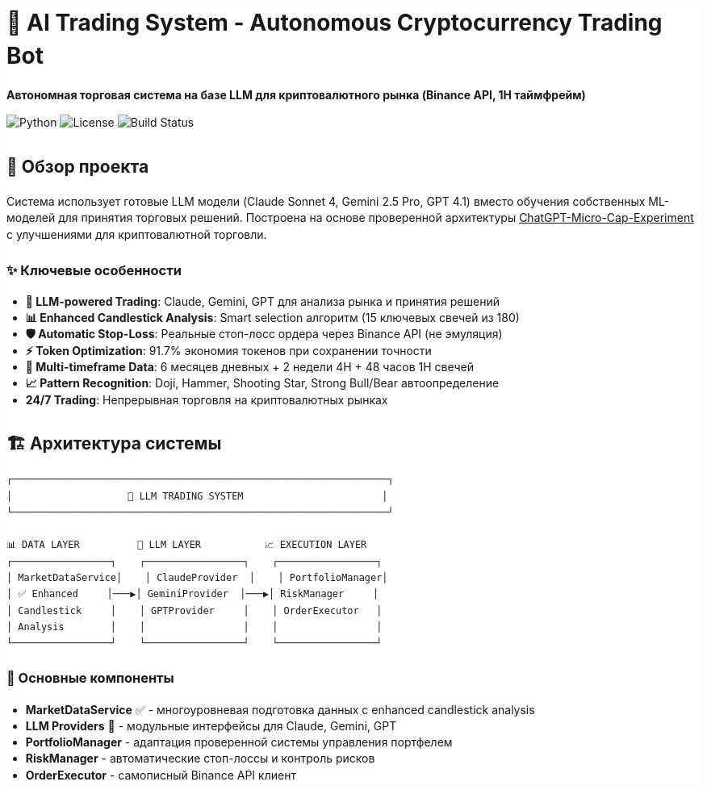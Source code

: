 # 🤖 AI Trading System - Autonomous Cryptocurrency Trading Bot

**Автономная торговая система на базе LLM для криптовалютного рынка (Binance API, 1H таймфрейм)**

![Python](https://img.shields.io/badge/python-v3.9+-blue.svg)
![License](https://img.shields.io/badge/license-MIT-green.svg)
![Build Status](https://img.shields.io/badge/build-passing-brightgreen.svg)

## 🎯 Обзор проекта

Система использует готовые LLM модели (Claude Sonnet 4, Gemini 2.5 Pro, GPT 4.1) вместо обучения собственных ML-моделей для принятия торговых решений. Построена на основе проверенной архитектуры [ChatGPT-Micro-Cap-Experiment](https://github.com/ChatGPT-Micro-Cap-Experiment) с улучшениями для криптовалютной торговли.

### ✨ Ключевые особенности

- **🧠 LLM-powered Trading**: Claude, Gemini, GPT для анализа рынка и принятия решений
- **📊 Enhanced Candlestick Analysis**: Smart selection алгоритм (15 ключевых свечей из 180)
- **🛡️ Automatic Stop-Loss**: Реальные стоп-лосс ордера через Binance API (не эмуляция) 
- **⚡ Token Optimization**: 91.7% экономия токенов при сохранении точности
- **🔄 Multi-timeframe Data**: 6 месяцев дневных + 2 недели 4H + 48 часов 1H свечей
- **📈 Pattern Recognition**: Doji, Hammer, Shooting Star, Strong Bull/Bear автоопределение
- **24/7 Trading**: Непрерывная торговля на криптовалютных рынках

## 🏗️ Архитектура системы

```
┌─────────────────────────────────────────────────────────────────┐
│                    🎯 LLM TRADING SYSTEM                        │
└─────────────────────────────────────────────────────────────────┘

📊 DATA LAYER          🤖 LLM LAYER           📈 EXECUTION LAYER
┌─────────────────┐    ┌─────────────────┐    ┌─────────────────┐
│ MarketDataService│    │ ClaudeProvider  │    │ PortfolioManager│
│ ✅ Enhanced     │───▶│ GeminiProvider  │───▶│ RiskManager     │
│ Candlestick     │    │ GPTProvider     │    │ OrderExecutor   │
│ Analysis        │    │                 │    │                 │
└─────────────────┘    └─────────────────┘    └─────────────────┘
```

### 🔧 Основные компоненты

- **MarketDataService** ✅ - многоуровневая подготовка данных с enhanced candlestick analysis
- **LLM Providers** 🔄 - модульные интерфейсы для Claude, Gemini, GPT
- **PortfolioManager** - адаптация проверенной системы управления портфелем
- **RiskManager** - автоматические стоп-лоссы и контроль рисков
- **OrderExecutor** - самописный Binance API клиент
